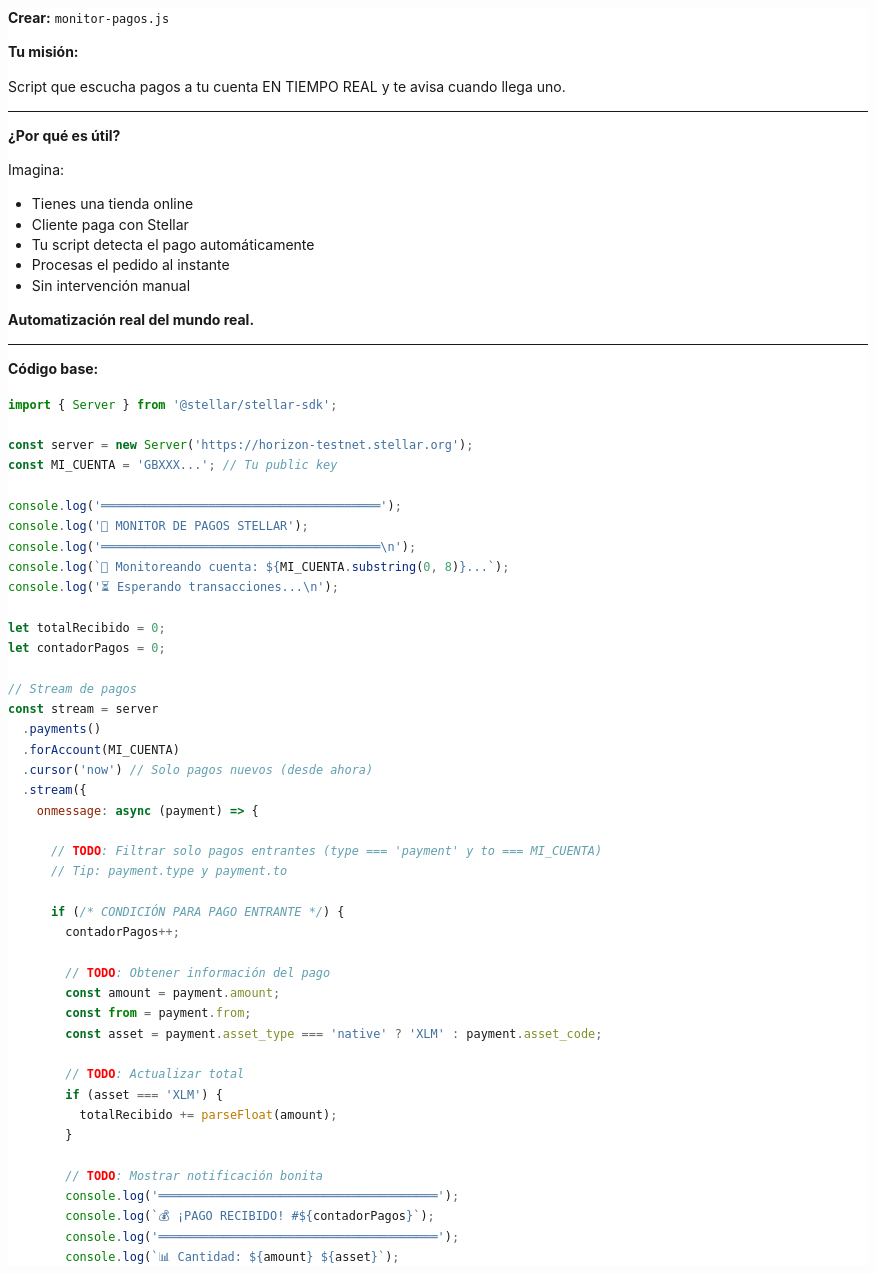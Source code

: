 **Crear:** `monitor-pagos.js`

**Tu misión:**

Script que escucha pagos a tu cuenta EN TIEMPO REAL y te avisa cuando llega uno.

---

**¿Por qué es útil?**

Imagina:
- Tienes una tienda online
- Cliente paga con Stellar
- Tu script detecta el pago automáticamente
- Procesas el pedido al instante
- Sin intervención manual

**Automatización real del mundo real.**

---

**Código base:**

```javascript
import { Server } from '@stellar/stellar-sdk';

const server = new Server('https://horizon-testnet.stellar.org');
const MI_CUENTA = 'GBXXX...'; // Tu public key

console.log('═══════════════════════════════════════');
console.log('👀 MONITOR DE PAGOS STELLAR');
console.log('═══════════════════════════════════════\n');
console.log(`📧 Monitoreando cuenta: ${MI_CUENTA.substring(0, 8)}...`);
console.log('⏳ Esperando transacciones...\n');

let totalRecibido = 0;
let contadorPagos = 0;

// Stream de pagos
const stream = server
  .payments()
  .forAccount(MI_CUENTA)
  .cursor('now') // Solo pagos nuevos (desde ahora)
  .stream({
    onmessage: async (payment) => {
      
      // TODO: Filtrar solo pagos entrantes (type === 'payment' y to === MI_CUENTA)
      // Tip: payment.type y payment.to
      
      if (/* CONDICIÓN PARA PAGO ENTRANTE */) {
        contadorPagos++;
        
        // TODO: Obtener información del pago
        const amount = payment.amount;
        const from = payment.from;
        const asset = payment.asset_type === 'native' ? 'XLM' : payment.asset_code;
        
        // TODO: Actualizar total
        if (asset === 'XLM') {
          totalRecibido += parseFloat(amount);
        }
        
        // TODO: Mostrar notificación bonita
        console.log('═══════════════════════════════════════');
        console.log(`💰 ¡PAGO RECIBIDO! #${contadorPagos}`);
        console.log('═══════════════════════════════════════');
        console.log(`📊 Cantidad: ${amount} ${asset}`);
```